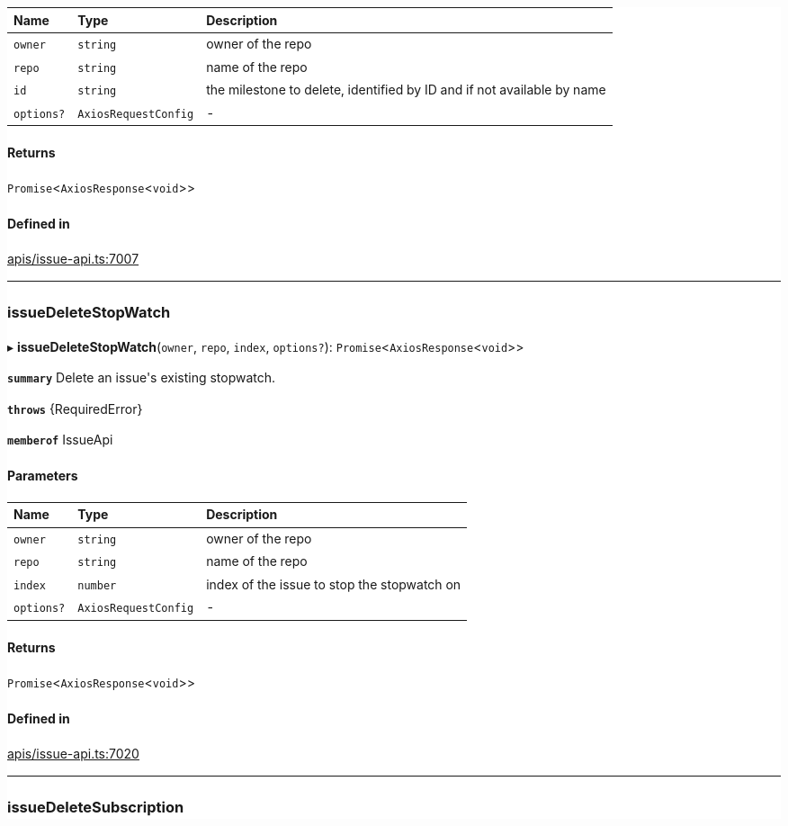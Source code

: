 | Name | Type | Description |
| :------ | :------ | :------ |
| `owner` | `string` | owner of the repo |
| `repo` | `string` | name of the repo |
| `id` | `string` | the milestone to delete, identified by ID and if not available by name |
| `options?` | `AxiosRequestConfig` | - |

#### Returns

`Promise`<`AxiosResponse`<`void`\>\>

#### Defined in

[apis/issue-api.ts:7007](https://github.com/unfoldingWord/dcs-js/blob/c677a54/apis/issue-api.ts#L7007)

___

### <a id="issuedeletestopwatch" name="issuedeletestopwatch"></a> issueDeleteStopWatch

▸ **issueDeleteStopWatch**(`owner`, `repo`, `index`, `options?`): `Promise`<`AxiosResponse`<`void`\>\>

**`summary`** Delete an issue's existing stopwatch.

**`throws`** {RequiredError}

**`memberof`** IssueApi

#### Parameters

| Name | Type | Description |
| :------ | :------ | :------ |
| `owner` | `string` | owner of the repo |
| `repo` | `string` | name of the repo |
| `index` | `number` | index of the issue to stop the stopwatch on |
| `options?` | `AxiosRequestConfig` | - |

#### Returns

`Promise`<`AxiosResponse`<`void`\>\>

#### Defined in

[apis/issue-api.ts:7020](https://github.com/unfoldingWord/dcs-js/blob/c677a54/apis/issue-api.ts#L7020)

___

### <a id="issuedeletesubscription" name="issuedeletesubscription"></a> issueDeleteSubscription

